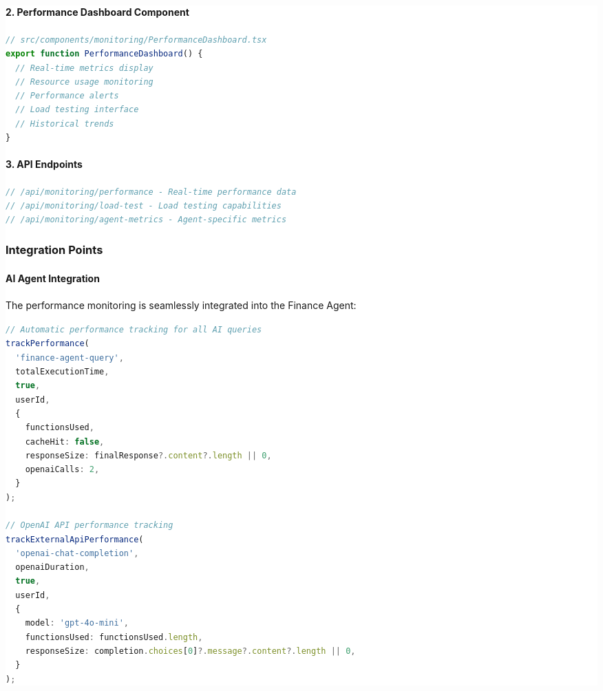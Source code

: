 #### **2. Performance Dashboard Component**
```typescript
// src/components/monitoring/PerformanceDashboard.tsx
export function PerformanceDashboard() {
  // Real-time metrics display
  // Resource usage monitoring
  // Performance alerts
  // Load testing interface
  // Historical trends
}
```

#### **3. API Endpoints**
```typescript
// /api/monitoring/performance - Real-time performance data
// /api/monitoring/load-test - Load testing capabilities
// /api/monitoring/agent-metrics - Agent-specific metrics
```

### **Integration Points**

#### **AI Agent Integration**
The performance monitoring is seamlessly integrated into the Finance Agent:

```typescript
// Automatic performance tracking for all AI queries
trackPerformance(
  'finance-agent-query',
  totalExecutionTime,
  true,
  userId,
  {
    functionsUsed,
    cacheHit: false,
    responseSize: finalResponse?.content?.length || 0,
    openaiCalls: 2,
  }
);

// OpenAI API performance tracking
trackExternalApiPerformance(
  'openai-chat-completion',
  openaiDuration,
  true,
  userId,
  {
    model: 'gpt-4o-mini',
    functionsUsed: functionsUsed.length,
    responseSize: completion.choices[0]?.message?.content?.length || 0,
  }
);
```
